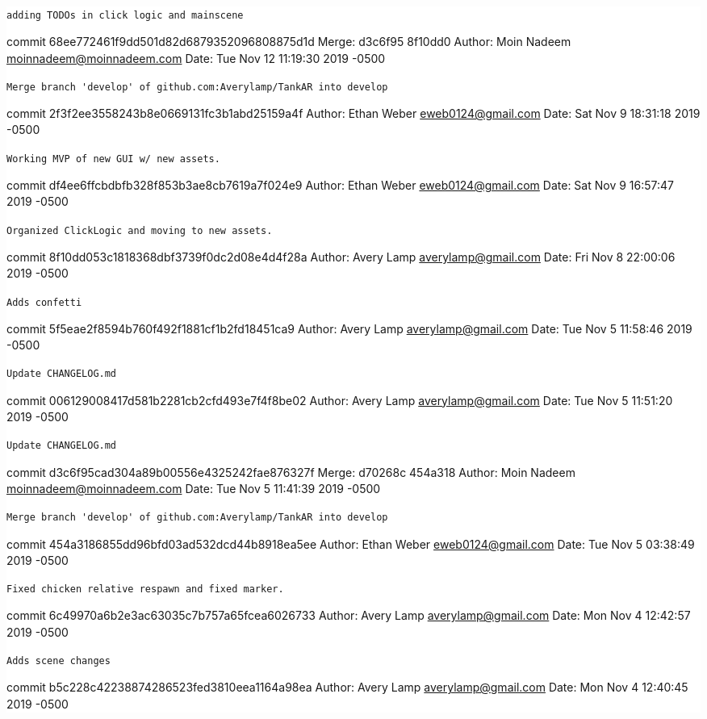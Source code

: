     adding TODOs in click logic and mainscene

commit 68ee772461f9dd501d82d6879352096808875d1d
Merge: d3c6f95 8f10dd0
Author: Moin Nadeem <moinnadeem@moinnadeem.com>
Date:   Tue Nov 12 11:19:30 2019 -0500

    Merge branch 'develop' of github.com:Averylamp/TankAR into develop

commit 2f3f2ee3558243b8e0669131fc3b1abd25159a4f
Author: Ethan Weber <eweb0124@gmail.com>
Date:   Sat Nov 9 18:31:18 2019 -0500

    Working MVP of new GUI w/ new assets.

commit df4ee6ffcbdbfb328f853b3ae8cb7619a7f024e9
Author: Ethan Weber <eweb0124@gmail.com>
Date:   Sat Nov 9 16:57:47 2019 -0500

    Organized ClickLogic and moving to new assets.

commit 8f10dd053c1818368dbf3739f0dc2d08e4d4f28a
Author: Avery Lamp <averylamp@gmail.com>
Date:   Fri Nov 8 22:00:06 2019 -0500

    Adds confetti

commit 5f5eae2f8594b760f492f1881cf1b2fd18451ca9
Author: Avery Lamp <averylamp@gmail.com>
Date:   Tue Nov 5 11:58:46 2019 -0500

    Update CHANGELOG.md

commit 006129008417d581b2281cb2cfd493e7f4f8be02
Author: Avery Lamp <averylamp@gmail.com>
Date:   Tue Nov 5 11:51:20 2019 -0500

    Update CHANGELOG.md

commit d3c6f95cad304a89b00556e4325242fae876327f
Merge: d70268c 454a318
Author: Moin Nadeem <moinnadeem@moinnadeem.com>
Date:   Tue Nov 5 11:41:39 2019 -0500

    Merge branch 'develop' of github.com:Averylamp/TankAR into develop

commit 454a3186855dd96bfd03ad532dcd44b8918ea5ee
Author: Ethan Weber <eweb0124@gmail.com>
Date:   Tue Nov 5 03:38:49 2019 -0500

    Fixed chicken relative respawn and fixed marker.

commit 6c49970a6b2e3ac63035c7b757a65fcea6026733
Author: Avery Lamp <averylamp@gmail.com>
Date:   Mon Nov 4 12:42:57 2019 -0500

    Adds scene changes

commit b5c228c42238874286523fed3810eea1164a98ea
Author: Avery Lamp <averylamp@gmail.com>
Date:   Mon Nov 4 12:40:45 2019 -0500
